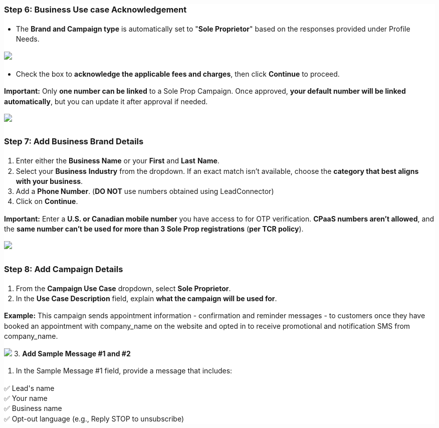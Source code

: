   
### **Step 6:** Business Use case Acknowledgement

  
* The **Brand and Campaign type** is automatically set to "**Sole Proprietor**" based on the responses provided under Profile Needs.

  
![](https://s3.amazonaws.com/cdn.freshdesk.com/data/helpdesk/attachments/production/155045865785/original/zIIVPebgu94bItKfbvbOvzI4namuQbDd6A.png?1745949211)
  
  
* Check the box to **acknowledge the applicable fees and charges**, then click **Continue** to proceed.

  
**Important:** Only **one number can be linked** to a Sole Prop Campaign. Once approved, **your default number will be linked automatically**, but you can update it after approval if needed.  

  
![](https://s3.amazonaws.com/cdn.freshdesk.com/data/helpdesk/attachments/production/155045865891/original/G4hMvh66ZGy6oOzZaSuD8ex-unFS-DfKLQ.png?1745949426)
  
  
### **Step 7:** Add Business Brand Details

  
1. Enter either the **Business Name** or your **First** and **Last** **Name**.
2. Select your **Business** **Industry** from the dropdown. If an exact match isn’t available, choose the **category that best aligns with your business**.
3. Add a **Phone Number**. (**DO NOT** use numbers obtained using LeadConnector)
4. Click on **Continue**.

  
**Important:** Enter a **U.S. or Canadian mobile number** you have access to for OTP verification. **CPaaS numbers aren’t allowed**, and the **same number can’t be used for more than 3 Sole Prop registrations** (**per TCR policy**).

  
![](https://s3.amazonaws.com/cdn.freshdesk.com/data/helpdesk/attachments/production/155045867796/original/ifzUqlm9MYhXU9cvhJnqeN6JaZ_9A4XKfQ.png?1745952736)
  
  
### **Step 8:** Add Campaign Details

  
1. From the **Campaign Use Case** dropdown, select **Sole Proprietor**.
2. In the **Use Case Description** field, explain **what the campaign will be used for**.  
    
**Example:** This campaign sends appointment information - confirmation and reminder messages - to customers once they have booked an appointment with company\_name on the website and opted in to receive promotional and notification SMS from company\_name.  
    
![](https://s3.amazonaws.com/cdn.freshdesk.com/data/helpdesk/attachments/production/155045869191/original/djLvjV3gyfJvrAXNI9TUtR446QgQNmUmoQ.png?1745955862)
3. **Add Sample Message #1 and #2**  
    
   1. In the Sample Message #1 field, provide a message that includes:  
         
   ✅ Lead's name  
   ✅ Your name  
   ✅ Business name  
   ✅ Opt-out language (e.g., Reply STOP to unsubscribe)  
         